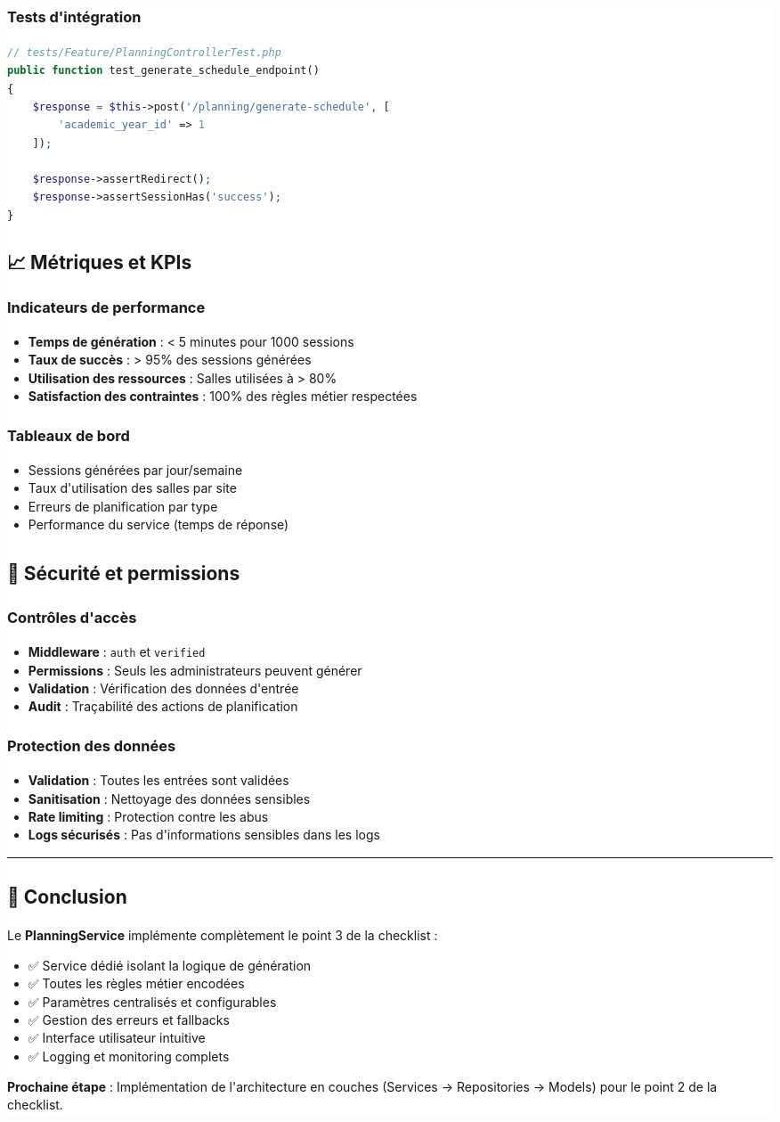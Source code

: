 ### Tests d'intégration
```php
// tests/Feature/PlanningControllerTest.php
public function test_generate_schedule_endpoint()
{
    $response = $this->post('/planning/generate-schedule', [
        'academic_year_id' => 1
    ]);
    
    $response->assertRedirect();
    $response->assertSessionHas('success');
}
```

## 📈 Métriques et KPIs

### Indicateurs de performance
- **Temps de génération** : < 5 minutes pour 1000 sessions
- **Taux de succès** : > 95% des sessions générées
- **Utilisation des ressources** : Salles utilisées à > 80%
- **Satisfaction des contraintes** : 100% des règles métier respectées

### Tableaux de bord
- Sessions générées par jour/semaine
- Taux d'utilisation des salles par site
- Erreurs de planification par type
- Performance du service (temps de réponse)

## 🔐 Sécurité et permissions

### Contrôles d'accès
- **Middleware** : `auth` et `verified`
- **Permissions** : Seuls les administrateurs peuvent générer
- **Validation** : Vérification des données d'entrée
- **Audit** : Traçabilité des actions de planification

### Protection des données
- **Validation** : Toutes les entrées sont validées
- **Sanitisation** : Nettoyage des données sensibles
- **Rate limiting** : Protection contre les abus
- **Logs sécurisés** : Pas d'informations sensibles dans les logs

---

## 🎉 Conclusion

Le **PlanningService** implémente complètement le point 3 de la checklist :
- ✅ Service dédié isolant la logique de génération
- ✅ Toutes les règles métier encodées
- ✅ Paramètres centralisés et configurables
- ✅ Gestion des erreurs et fallbacks
- ✅ Interface utilisateur intuitive
- ✅ Logging et monitoring complets

**Prochaine étape** : Implémentation de l'architecture en couches (Services → Repositories → Models) pour le point 2 de la checklist.
